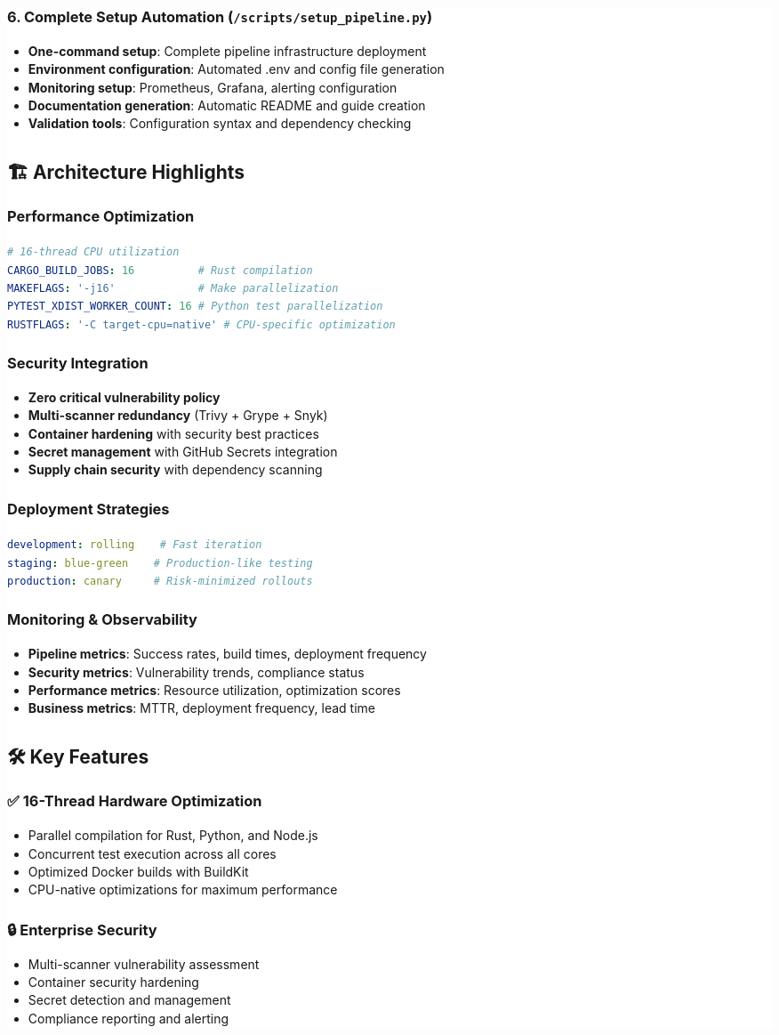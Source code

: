 ### 6. **Complete Setup Automation** (`/scripts/setup_pipeline.py`)
- **One-command setup**: Complete pipeline infrastructure deployment
- **Environment configuration**: Automated .env and config file generation
- **Monitoring setup**: Prometheus, Grafana, alerting configuration
- **Documentation generation**: Automatic README and guide creation
- **Validation tools**: Configuration syntax and dependency checking

## 🏗️ Architecture Highlights

### Performance Optimization
```yaml
# 16-thread CPU utilization
CARGO_BUILD_JOBS: 16          # Rust compilation
MAKEFLAGS: '-j16'             # Make parallelization  
PYTEST_XDIST_WORKER_COUNT: 16 # Python test parallelization
RUSTFLAGS: '-C target-cpu=native' # CPU-specific optimization
```

### Security Integration
- **Zero critical vulnerability policy**
- **Multi-scanner redundancy** (Trivy + Grype + Snyk)
- **Container hardening** with security best practices
- **Secret management** with GitHub Secrets integration
- **Supply chain security** with dependency scanning

### Deployment Strategies
```yaml
development: rolling    # Fast iteration
staging: blue-green    # Production-like testing
production: canary     # Risk-minimized rollouts
```

### Monitoring & Observability
- **Pipeline metrics**: Success rates, build times, deployment frequency
- **Security metrics**: Vulnerability trends, compliance status
- **Performance metrics**: Resource utilization, optimization scores
- **Business metrics**: MTTR, deployment frequency, lead time

## 🛠️ Key Features

### ✅ **16-Thread Hardware Optimization**
- Parallel compilation for Rust, Python, and Node.js
- Concurrent test execution across all cores
- Optimized Docker builds with BuildKit
- CPU-native optimizations for maximum performance

### 🔒 **Enterprise Security**
- Multi-scanner vulnerability assessment
- Container security hardening
- Secret detection and management
- Compliance reporting and alerting
